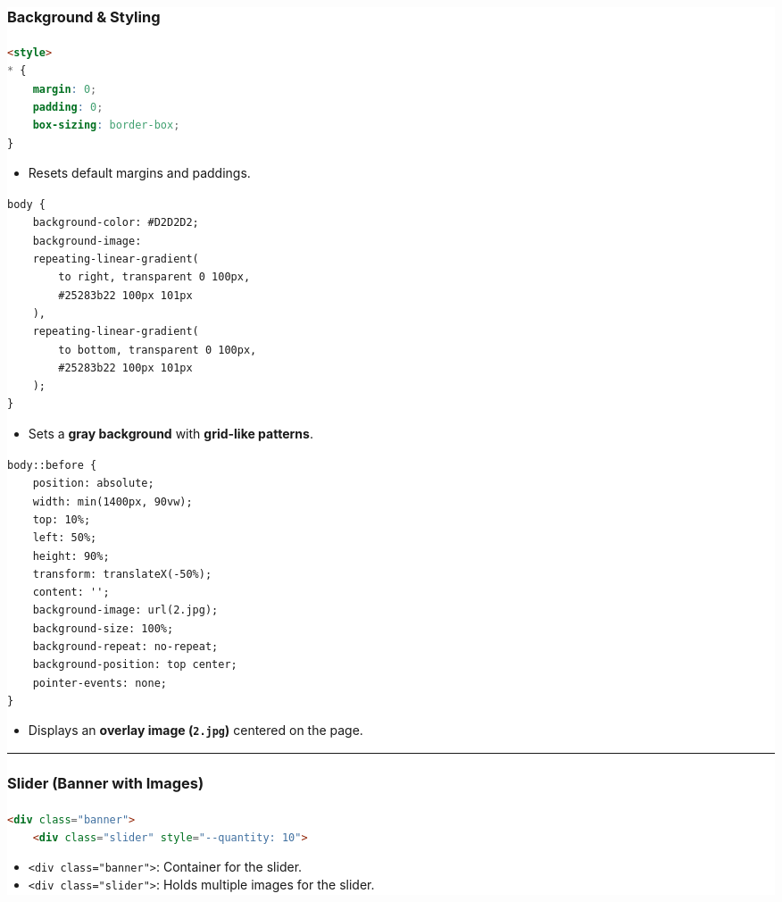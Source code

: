 
### **Background & Styling**
```html
<style>
* {
    margin: 0;
    padding: 0;
    box-sizing: border-box;
}
```
- Resets default margins and paddings.

```html
body {
    background-color: #D2D2D2;
    background-image:
    repeating-linear-gradient(
        to right, transparent 0 100px,
        #25283b22 100px 101px
    ),
    repeating-linear-gradient(
        to bottom, transparent 0 100px,
        #25283b22 100px 101px
    );
}
```
- Sets a **gray background** with **grid-like patterns**.

```html
body::before {
    position: absolute;
    width: min(1400px, 90vw);
    top: 10%;
    left: 50%;
    height: 90%;
    transform: translateX(-50%);
    content: '';
    background-image: url(2.jpg);
    background-size: 100%;
    background-repeat: no-repeat;
    background-position: top center;
    pointer-events: none;
}
```
- Displays an **overlay image (`2.jpg`)** centered on the page.

---

### **Slider (Banner with Images)**
```html
<div class="banner">
    <div class="slider" style="--quantity: 10">
```
- `<div class="banner">`: Container for the slider.
- `<div class="slider">`: Holds multiple images for the slider.
